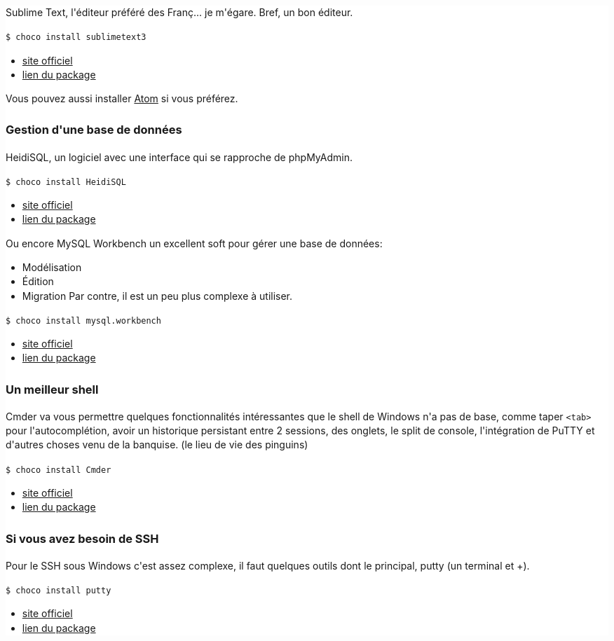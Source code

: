 Sublime Text, l'éditeur préféré des Franç... je m'égare. Bref, un bon éditeur.

```console
$ choco install sublimetext3
```

- [site officiel](http://www.sublimetext.com/)
- [lien du package](https://chocolatey.org/packages/sublimetext3)

Vous pouvez aussi installer [Atom](https://atom.io/) si vous préférez.

### Gestion d'une base de données

HeidiSQL, un logiciel avec une interface qui se rapproche de phpMyAdmin.

```console
$ choco install HeidiSQL
```

- [site officiel](http://www.heidisql.com/)
- [lien du package](http://chocolatey.org/packages/HeidiSQL)

Ou encore MySQL Workbench un excellent soft pour gérer une base de données:
  - Modélisation
  - Édition
  - Migration
Par contre, il est un peu plus complexe à utiliser.

```console
$ choco install mysql.workbench
```

- [site officiel](http://dev.mysql.com/downloads/workbench/)
- [lien du package](http://chocolatey.org/packages/mysql.workbench)


### Un meilleur shell

Cmder va vous permettre quelques fonctionnalités intéressantes que le shell de Windows n'a pas de base, comme taper `<tab>` pour l'autocomplétion, avoir un historique persistant entre 2 sessions, des onglets, le split de console, l'intégration de PuTTY et d'autres choses venu de la banquise. (le lieu de vie des pinguins)

```console
$ choco install Cmder
```

- [site officiel](https://bliker.github.io/cmder/)
- [lien du package](http://chocolatey.org/packages/Cmder)

### Si vous avez besoin de SSH

Pour le SSH sous Windows c'est assez complexe, il faut quelques outils dont le principal, putty (un terminal et +).

```console
$ choco install putty
```

- [site officiel](http://chocolatey.org/packages/putty)
- [lien du package](http://www.chiark.greenend.org.uk/~sgtatham/putty/)
